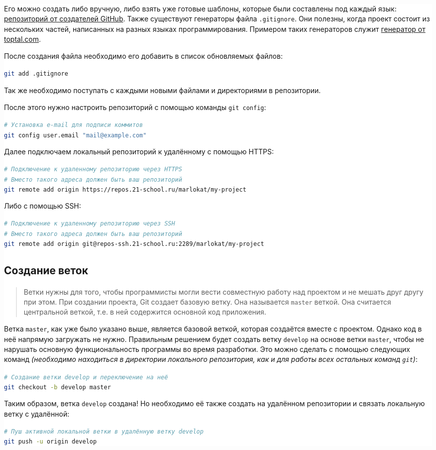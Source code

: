 Его можно создать либо вручную, либо взять уже готовые шаблоны, которые были составлены под каждый язык: [репозиторий от создателей GitHub](https://github.com/github/gitignore). Также существуют генераторы файла `.gitignore`. Они полезны, когда проект состоит из нескольких частей, написанных на разных языках программирования. Примером таких генераторов служит [генератор от toptal.com](https://www.toptal.com/developers/gitignore).

После создания файла необходимо его добавить в список обновляемых файлов:

```sh
git add .gitignore
```

Так же необходимо поступать с каждыми новыми файлами и директориями в репозитории.

После этого нужно настроить репозиторий с помощью команды `git config`:

```sh
# Установка e-mail для подписи коммитов
git config user.email "mail@example.com"
```

Далее подключаем локальный репозиторий к удалённому с помощью HTTPS:

```sh
# Подключение к удаленному репозиторию через HTTPS
# Вместо такого адреса должен быть ваш репозиторий
git remote add origin https://repos.21-school.ru/marlokat/my-project
```

Либо с помощью SSH:

```sh
# Подключение к удаленному репозиторию через SSH
# Вместо такого адреса должен быть ваш репозиторий
git remote add origin git@repos-ssh.21-school.ru:2289/marlokat/my-project
```

## Создание веток

> Ветки нужны для того, чтобы программисты могли вести совместную работу над проектом и не мешать друг другу при этом. При создании проекта, Git создает базовую ветку. Она называется `master` веткой. Она считается центральной веткой, т.е. в ней содержится основной код приложения.

Ветка `master`, как уже было указано выше, является базовой веткой, которая создаётся вместе с проектом. Однако код в неё напрямую загружать не нужно. Правильным решением будет создать ветку `develop` на основе ветки `master`, чтобы не нарушать основную функциональность программы во время разработки. Это можно сделать с помощью следующих команд _(необходимо находиться в директории локального репозитория, как и для работы всех остальных команд `git`)_:

```sh
# Создание ветки develop и переключение на неё
git checkout -b develop master
```

Таким образом, ветка `develop` создана! Но необходимо её также создать на удалённом репозитории и связать локальную ветку с удалённой:

```sh
# Пуш активной локальной ветки в удалённую ветку develop
git push -u origin develop
```
